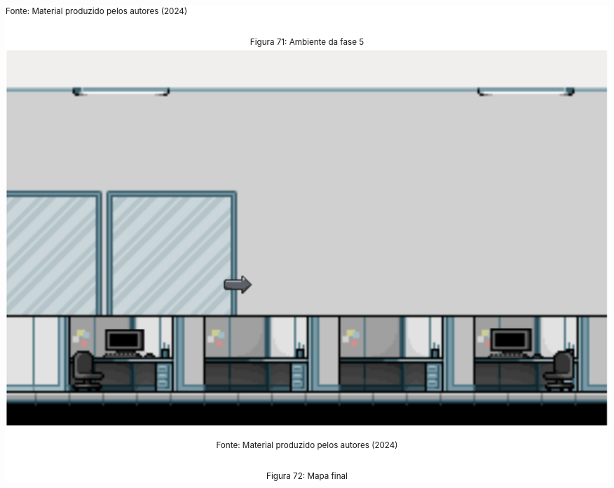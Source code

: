  <sup>Fonte: Material produzido pelos autores (2024)</sup>
</div>

<div align="center" width="100%">
 <sub>Figura 71: Ambiente da fase 5 </sub><br> 
 
  <img src="../assets/document/fase5_2.png">
 
 <sup>Fonte: Material produzido pelos autores (2024)</sup>
</div>

<div align="center" width="100%">
 <sub>Figura 72: Mapa final </sub><br> 
 